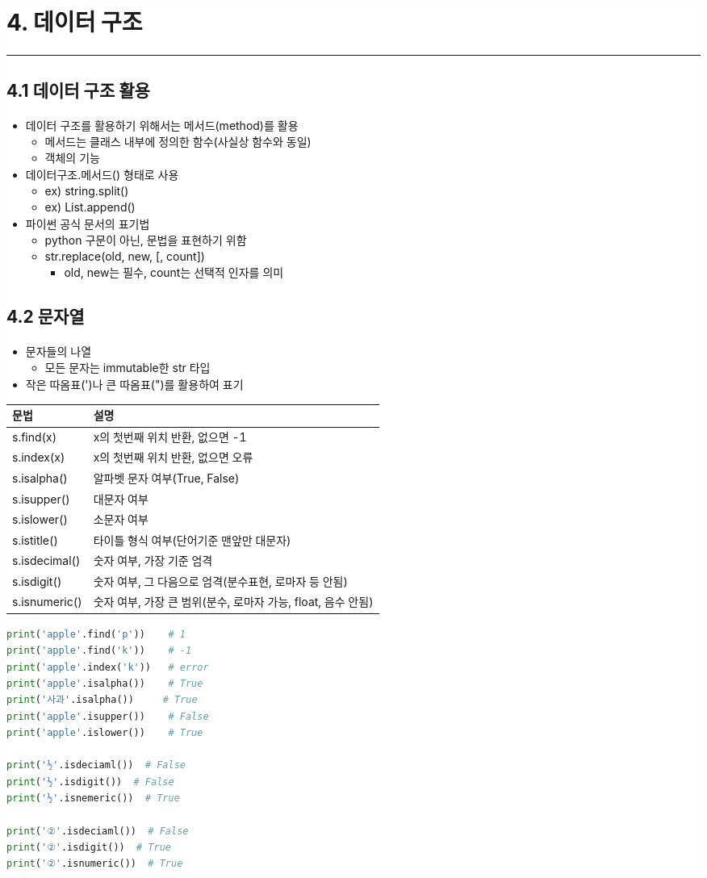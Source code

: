 # 4. 데이터 구조
---
## 4.1 데이터 구조 활용
- 데이터 구조를 활용하기 위해서는 메서드(method)를 활용
    - 메서드는 클래스 내부에 정의한 함수(사실상 함수와 동일)
    - 객체의 기능
- 데이터구조.메서드() 형태로 사용
    - ex) string.split()
    - ex) List.append()
- 파이썬 공식 문서의 표기법
    - python 구문이 아닌, 문법을 표현하기 위함
    - str.replace(old, new, [, count])
        - old, new는 필수, count는 선택적 인자를 의미

## 4.2 문자열
- 문자들의 나열
    - 모든 문자는 immutable한 str 타입
- 작은 따옴표(')나 큰 따옴표(")를 활용하여 표기

|문법|설명|
|:---|:---|
|s.find(x)|x의 첫번째 위치 반환, 없으면 -1|
|s.index(x)|x의 첫번째 위치 반환, 없으면 오류|
|s.isalpha()|알파벳 문자 여부(True,  False)|
|s.isupper()|대문자 여부|
|s.islower()|소문자 여부|
|s.istitle()|타이틀 형식 여부(단어기준 맨앞만 대문자)|
|s.isdecimal()|숫자 여부, 가장 기준 엄격|
|s.isdigit()|숫자 여부, 그 다음으로 엄격(분수표현, 로마자 등 안됨)|
|s.isnumeric()|숫자 여부, 가장 큰 범위(분수, 로마자 가능, float, 음수 안됨)|
```python
print('apple'.find('p'))    # 1
print('apple'.find('k'))    # -1
print('apple'.index('k'))   # error
print('apple'.isalpha())    # True
print('사과'.isalpha())     # True
print('apple'.isupper())    # False
print('apple'.islower())    # True

print('½'.isdeciaml())  # False
print('½'.isdigit())  # False
print('½'.isnemeric())  # True

print('②'.isdeciaml())  # False
print('②'.isdigit())  # True
print('②'.isnumeric())  # True
```

